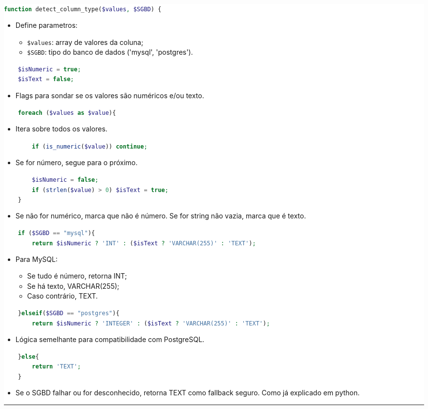 ```php
function detect_column_type($values, $SGBD) {
```

* Define parametros:

  * `$values`: array de valores da coluna;
  * `$SGBD`: tipo do banco de dados ('mysql', 'postgres').

```php
    $isNumeric = true;
    $isText = false;
```

* Flags para sondar se os valores são numéricos e/ou texto.

```php
    foreach ($values as $value){
```

* Itera sobre todos os valores.

```php
        if (is_numeric($value)) continue;
```

* Se for número, segue para o próximo.

```php
        $isNumeric = false;
        if (strlen($value) > 0) $isText = true;
    }
```

* Se não for numérico, marca que não é número. Se for string não vazia, marca que é texto.

```php
    if ($SGBD == "mysql"){
        return $isNumeric ? 'INT' : ($isText ? 'VARCHAR(255)' : 'TEXT');
```

* Para MySQL:

  * Se tudo é número, retorna INT;
  * Se há texto, VARCHAR(255);
  * Caso contrário, TEXT.

```php
    }elseif($SGBD == "postgres"){
        return $isNumeric ? 'INTEGER' : ($isText ? 'VARCHAR(255)' : 'TEXT');
```

* Lógica semelhante para compatibilidade com PostgreSQL.

```php
    }else{
        return 'TEXT';
    }
```

* Se o SGBD falhar ou for desconhecido, retorna TEXT como fallback seguro. Como já explicado em python.

---